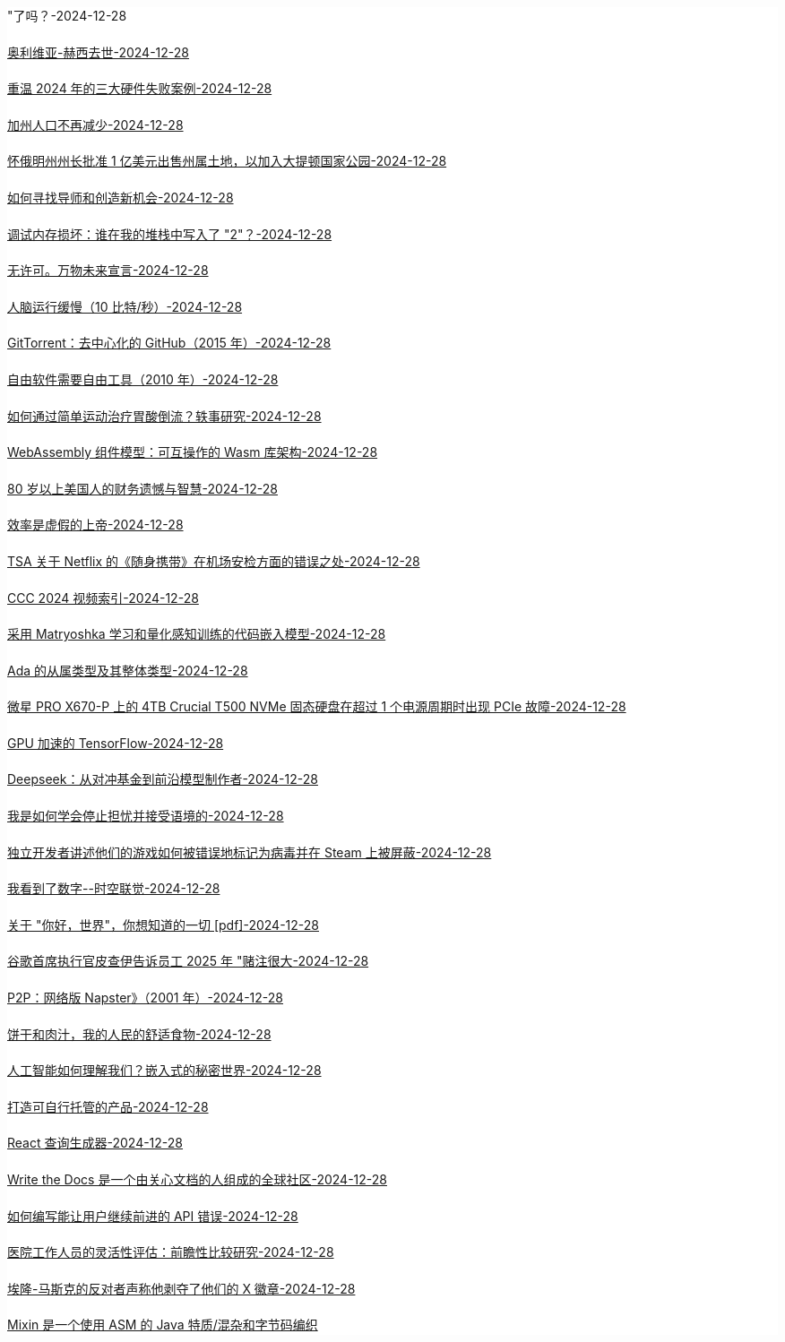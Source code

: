 "了吗？-2024-12-28</a><br/><br/><a target=_blank rel=nofollow href="https://www.sfchronicle.com/entertainment/article/olivia-hussey-death-romeo-juliet-20003610.php" >奥利维亚-赫西去世-2024-12-28</a><br/><br/><a target=_blank rel=nofollow href="https://www.wired.com/story/revisiting-the-three-biggest-flops-of-2024/" >重温 2024 年的三大硬件失败案例-2024-12-28</a><br/><br/><a target=_blank rel=nofollow href="https://ktla.com/news/california/californias-population-is-no-longer-in-decline/" >加州人口不再减少-2024-12-28</a><br/><br/><a target=_blank rel=nofollow href="https://apnews.com/article/wyoming-grand-teton-land-sale-gordon-66bd29f553d1f87cb9781c646764e339" >怀俄明州州长批准 1 亿美元出售州属土地，以加入大提顿国家公园-2024-12-28</a><br/><br/><a target=_blank rel=nofollow href="https://www.dream.career/articles/how-to-find-mentors-and-create-new-opportunities" >如何寻找导师和创造新机会-2024-12-28</a><br/><br/><a target=_blank rel=nofollow href="https://unity.com/blog/engine-platform/debugging-memory-debugging-memory-corruption-who-wrote-2-into-my-stack-who-the-hell" >调试内存损坏：谁在我的堆栈中写入了 "2"？-2024-12-28</a><br/><br/><a target=_blank rel=nofollow href="https://www.permissionlessbook.com/" >无许可。万物未来宣言-2024-12-28</a><br/><br/><a target=_blank rel=nofollow href="https://www.perplexity.ai/page/the-human-brain-is-very-slow-YGm.UjyKRW.caXXHnhlb4Q" >人脑运行缓慢（10 比特/秒）-2024-12-28</a><br/><br/><a target=_blank rel=nofollow href="https://blog.printf.net/articles/2015/05/29/announcing-gittorrent-a-decentralized-github/" >GitTorrent：去中心化的 GitHub（2015 年）-2024-12-28</a><br/><br/><a target=_blank rel=nofollow href="https://mako.cc/writing/hill-free_tools.html" >自由软件需要自由工具（2010 年）-2024-12-28</a><br/><br/><a target=_blank rel=nofollow href="https://pmc.ncbi.nlm.nih.gov/articles/PMC9106553/" >如何通过简单运动治疗胃酸倒流？轶事研究-2024-12-28</a><br/><br/><a target=_blank rel=nofollow href="https://component-model.bytecodealliance.org/introduction.html" >WebAssembly 组件模型：可互操作的 Wasm 库架构-2024-12-28</a><br/><br/><a target=_blank rel=nofollow href="https://www.wsj.com/personal-finance/financial-advice-regrets-seniors-a18aa5cb" >80 岁以上美国人的财务遗憾与智慧-2024-12-28</a><br/><br/><a target=_blank rel=nofollow href="https://milofultz.com/2024-12-27-efficiency-is-a-false-god.html" >效率是虚假的上帝-2024-12-28</a><br/><br/><a target=_blank rel=nofollow href="https://www.newsweek.com/tsa-what-netflixs-carry-gets-wrong-about-airport-security-2006359" >TSA 关于 Netflix 的《随身携带》在机场安检方面的错误之处-2024-12-28</a><br/><br/><a target=_blank rel=nofollow href="https://ftp.ccc.de/congress/2024/h264-hd/" >CCC 2024 视频索引-2024-12-28</a><br/><br/><a target=_blank rel=nofollow href="https://blog.voyageai.com/2024/12/04/voyage-code-3/" >采用 Matryoshka 学习和量化感知训练的代码嵌入模型-2024-12-28</a><br/><br/><a target=_blank rel=nofollow href="https://nytpu.com/gemlog/2024-12-27" >Ada 的从属类型及其整体类型-2024-12-28</a><br/><br/><a target=_blank rel=nofollow href="https://forum.level1techs.com/t/bizarre-pcie-trouble-with-4tb-crucial-t500-nvme-ssd/222915" >微星 PRO X670-P 上的 4TB Crucial T500 NVMe 固态硬盘在超过 1 个电源周期时出现 PCIe 故障-2024-12-28</a><br/><br/><a target=_blank rel=nofollow href="https://www.nvidia.com/en-sg/data-center/gpu-accelerated-applications/tensorflow/" >GPU 加速的 TensorFlow-2024-12-28</a><br/><br/><a target=_blank rel=nofollow href="https://www.chinatalk.media/p/deepseek-from-hedge-fund-to-frontier" >Deepseek：从对冲基金到前沿模型制作者-2024-12-28</a><br/><br/><a target=_blank rel=nofollow href="https://assumptionsofphysics.org/essays/2024-10-15-embracing-contextuality" >我是如何学会停止担忧并接受语境的-2024-12-28</a><br/><br/><a target=_blank rel=nofollow href="https://automaton-media.com/en/news/how-dungeon-antiqua-was-wrongly-flagged-virus-blocked-on-steam/" >独立开发者讲述他们的游戏如何被错误地标记为病毒并在 Steam 上被屏蔽-2024-12-28</a><br/><br/><a target=_blank rel=nofollow href="https://bjoernkw.com/2022/01/02/i-see-numbers/" >我看到了数字--时空联觉-2024-12-28</a><br/><br/><a target=_blank rel=nofollow href="https://people.freebsd.org/~brooks/talks/asiabsdcon2017-helloworld/helloworld.pdf" >关于 "你好，世界"，你想知道的一切 [pdf]-2024-12-28</a><br/><br/><a target=_blank rel=nofollow href="https://www.cnbc.com/2024/12/27/google-ceo-pichai-tells-employees-the-stakes-are-high-for-2025.html" >谷歌首席执行官皮查伊告诉员工 2025 年 "赌注很大-2024-12-28</a><br/><br/><a target=_blank rel=nofollow href="https://www.zdnet.com/article/p2p-napster-for-your-network/" >P2P：网络版 Napster》（2001 年）-2024-12-28</a><br/><br/><a target=_blank rel=nofollow href="https://en.wikipedia.org/wiki/Biscuits_and_gravy" >饼干和肉汁，我的人民的舒适食物-2024-12-28</a><br/><br/><a target=_blank rel=nofollow href="https://diamantai.substack.com/p/how-ai-understands-us-the-secret" >人工智能如何理解我们？嵌入式的秘密世界-2024-12-28</a><br/><br/><a target=_blank rel=nofollow href="https://fusionauth.io/blog/building-self-hostable-application" >打造可自行托管的产品-2024-12-28</a><br/><br/><a target=_blank rel=nofollow href="https://react-querybuilder.js.org/" >React 查询生成器-2024-12-28</a><br/><br/><a target=_blank rel=nofollow href="https://www.writethedocs.org/index.html" >Write the Docs 是一个由关心文档的人组成的全球社区-2024-12-28</a><br/><br/><a target=_blank rel=nofollow href="https://readme.com/resources/how-to-write-good-api-errors" >如何编写能让用户继续前进的 API 错误-2024-12-28</a><br/><br/><a target=_blank rel=nofollow href="https://www.bmj.com/content/387/bmj-2024-081814" >医院工作人员的灵活性评估：前瞻性比较研究-2024-12-28</a><br/><br/><a target=_blank rel=nofollow href="https://www.cnn.com/2024/12/27/tech/maga-musk-x-visas/index.html" >埃隆-马斯克的反对者声称他剥夺了他们的 X 徽章-2024-12-28</a><br/><br/><a target=_blank rel=nofollow href="https://github.com/SpongePowered/Mixin" >Mixin 是一个使用 ASM 的 Java 特质/混杂和字节码编织
